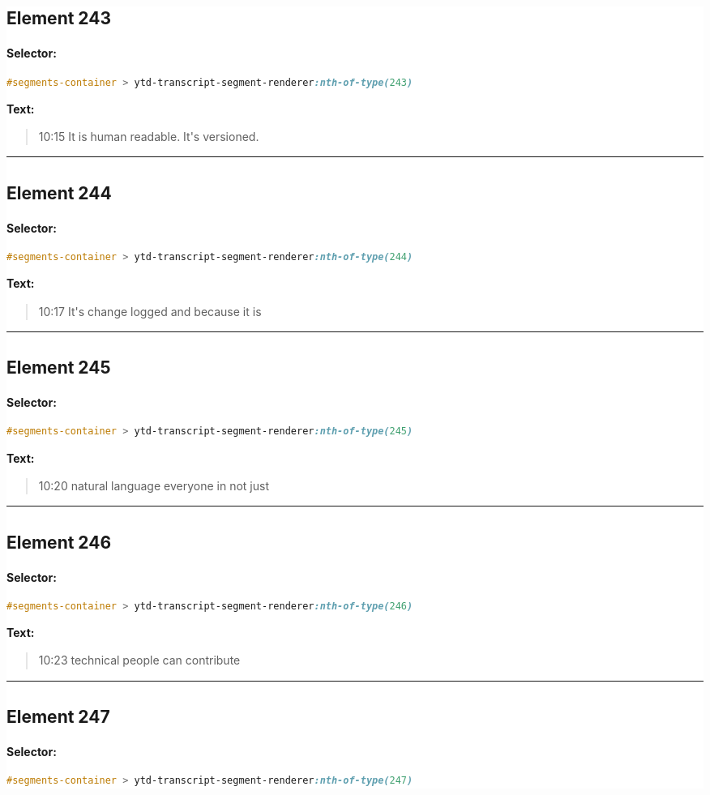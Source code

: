
## Element 243

**Selector:**
```css
#segments-container > ytd-transcript-segment-renderer:nth-of-type(243)
```

**Text:**
> 10:15 It is human readable. It's versioned.

---

## Element 244

**Selector:**
```css
#segments-container > ytd-transcript-segment-renderer:nth-of-type(244)
```

**Text:**
> 10:17 It's change logged and because it is

---

## Element 245

**Selector:**
```css
#segments-container > ytd-transcript-segment-renderer:nth-of-type(245)
```

**Text:**
> 10:20 natural language everyone in not just

---

## Element 246

**Selector:**
```css
#segments-container > ytd-transcript-segment-renderer:nth-of-type(246)
```

**Text:**
> 10:23 technical people can contribute

---

## Element 247

**Selector:**
```css
#segments-container > ytd-transcript-segment-renderer:nth-of-type(247)
```
